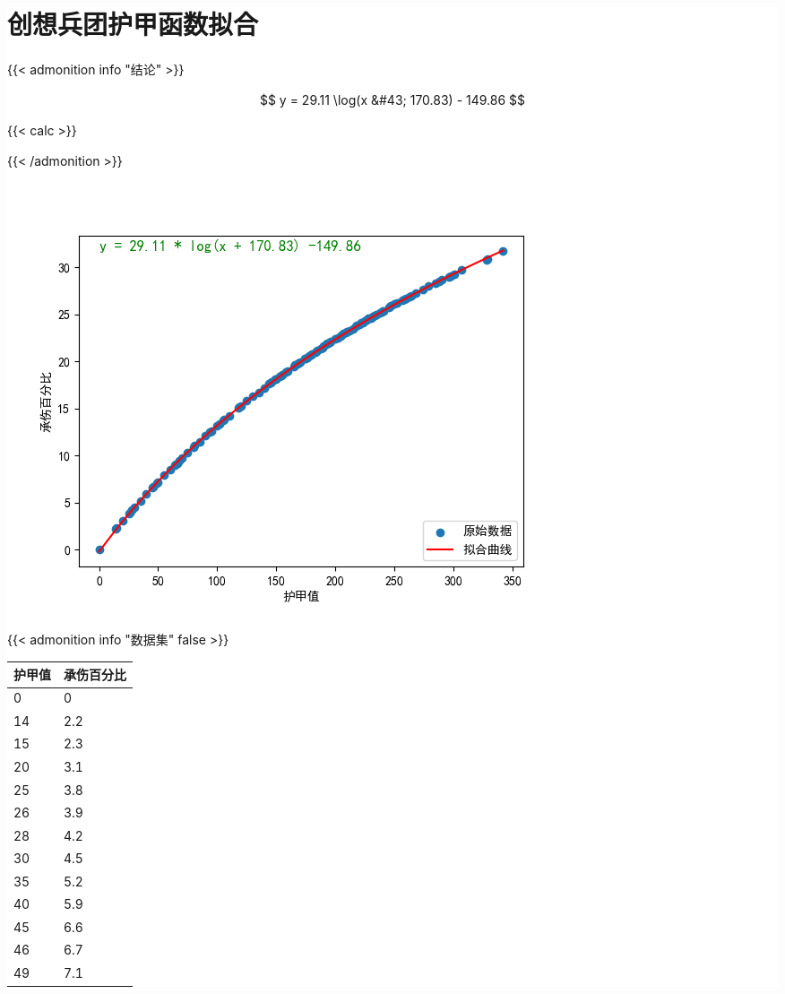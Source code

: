 # 创想兵团护甲函数拟合

{{&lt; admonition info &#34;结论&#34; &gt;}}

$$
y = 29.11 \log(x &#43; 170.83) - 149.86
$$

{{&lt; calc &gt;}}

{{&lt; /admonition &gt;}}

![2](/image/armour.png)

{{&lt; admonition info &#34;数据集&#34; false &gt;}}

| 护甲值 | 承伤百分比 |
|-------|--------|
| 0     | 0      |
| 14    | 2.2    |
| 15    | 2.3    |
| 20    | 3.1    |
| 25    | 3.8    |
| 26    | 3.9    |
| 28    | 4.2    |
| 30    | 4.5    |
| 35    | 5.2    |
| 40    | 5.9    |
| 45    | 6.6    |
| 46    | 6.7    |
| 49    | 7.1    |